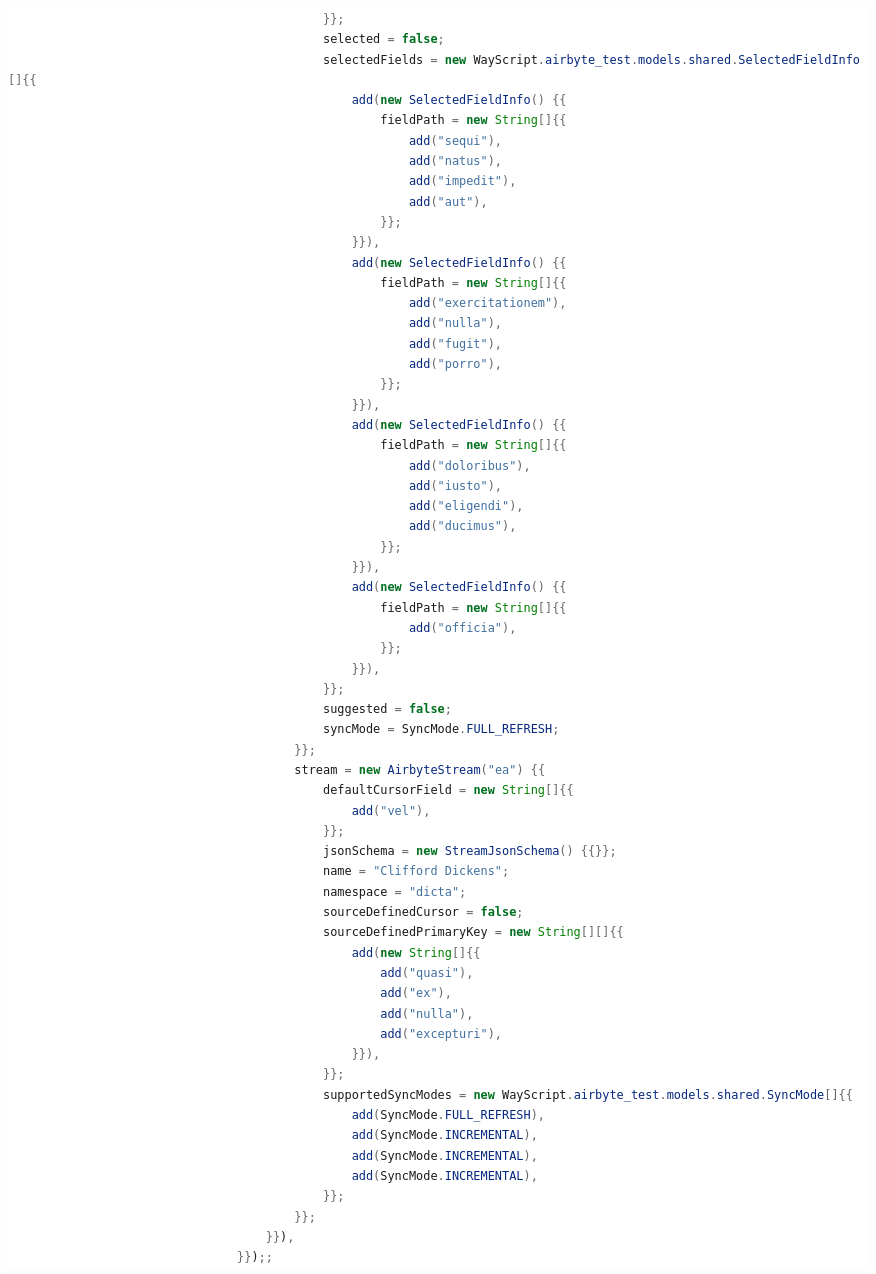 ```java
                                            }};
                                            selected = false;
                                            selectedFields = new WayScript.airbyte_test.models.shared.SelectedFieldInfo[]{{
                                                add(new SelectedFieldInfo() {{
                                                    fieldPath = new String[]{{
                                                        add("sequi"),
                                                        add("natus"),
                                                        add("impedit"),
                                                        add("aut"),
                                                    }};
                                                }}),
                                                add(new SelectedFieldInfo() {{
                                                    fieldPath = new String[]{{
                                                        add("exercitationem"),
                                                        add("nulla"),
                                                        add("fugit"),
                                                        add("porro"),
                                                    }};
                                                }}),
                                                add(new SelectedFieldInfo() {{
                                                    fieldPath = new String[]{{
                                                        add("doloribus"),
                                                        add("iusto"),
                                                        add("eligendi"),
                                                        add("ducimus"),
                                                    }};
                                                }}),
                                                add(new SelectedFieldInfo() {{
                                                    fieldPath = new String[]{{
                                                        add("officia"),
                                                    }};
                                                }}),
                                            }};
                                            suggested = false;
                                            syncMode = SyncMode.FULL_REFRESH;
                                        }};
                                        stream = new AirbyteStream("ea") {{
                                            defaultCursorField = new String[]{{
                                                add("vel"),
                                            }};
                                            jsonSchema = new StreamJsonSchema() {{}};
                                            name = "Clifford Dickens";
                                            namespace = "dicta";
                                            sourceDefinedCursor = false;
                                            sourceDefinedPrimaryKey = new String[][]{{
                                                add(new String[]{{
                                                    add("quasi"),
                                                    add("ex"),
                                                    add("nulla"),
                                                    add("excepturi"),
                                                }}),
                                            }};
                                            supportedSyncModes = new WayScript.airbyte_test.models.shared.SyncMode[]{{
                                                add(SyncMode.FULL_REFRESH),
                                                add(SyncMode.INCREMENTAL),
                                                add(SyncMode.INCREMENTAL),
                                                add(SyncMode.INCREMENTAL),
                                            }};
                                        }};
                                    }}),
                                }});;
```